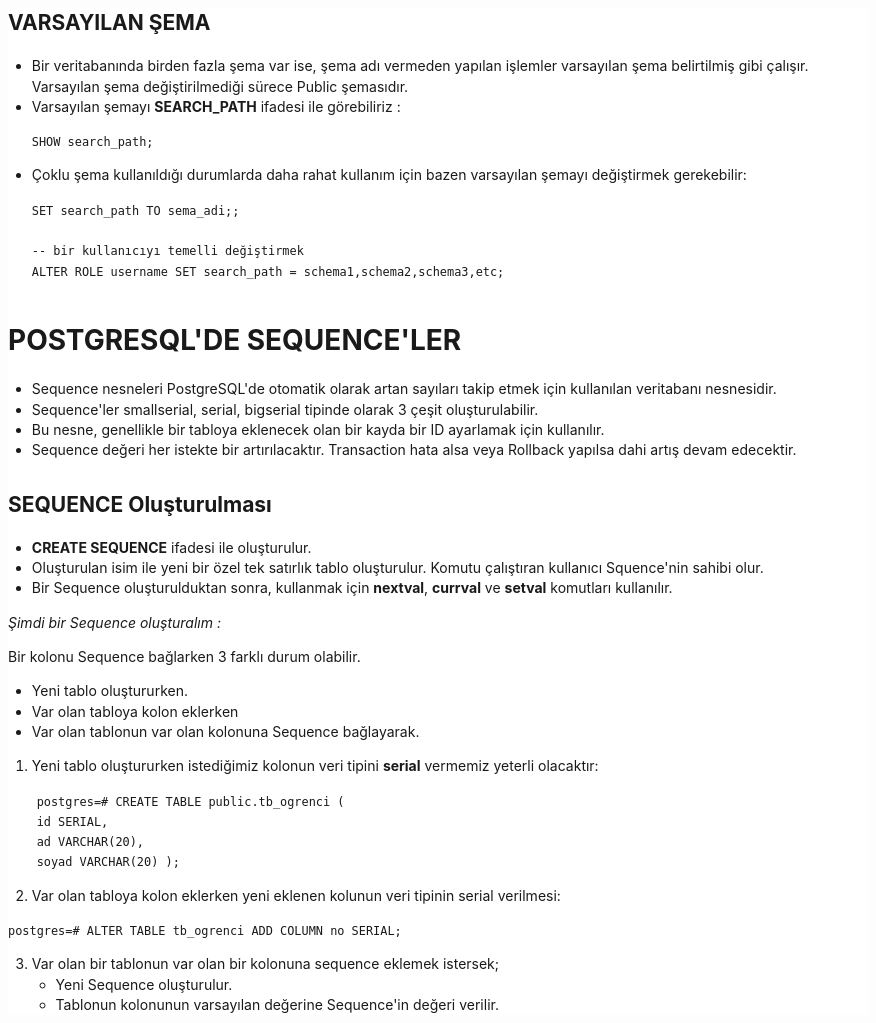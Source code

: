 ## VARSAYILAN ŞEMA

* Bir veritabanında birden fazla şema var ise, şema adı vermeden yapılan işlemler varsayılan şema belirtilmiş gibi çalışır. Varsayılan şema değiştirilmediği sürece Public şemasıdır.
* Varsayılan şemayı **SEARCH_PATH** ifadesi ile görebiliriz :
  ```
  SHOW search_path;
  ```
* Çoklu şema kullanıldığı durumlarda daha rahat kullanım için bazen varsayılan şemayı değiştirmek gerekebilir:
  ```
  SET search_path TO sema_adi;;

  -- bir kullanıcıyı temelli değiştirmek
  ALTER ROLE username SET search_path = schema1,schema2,schema3,etc;
  ```
# POSTGRESQL'DE SEQUENCE'LER

* Sequence nesneleri PostgreSQL'de otomatik olarak artan sayıları takip etmek için kullanılan veritabanı nesnesidir.
* Sequence'ler smallserial, serial, bigserial tipinde olarak 3 çeşit oluşturulabilir.
* Bu nesne, genellikle bir tabloya eklenecek olan bir kayda bir ID ayarlamak için kullanılır.
* Sequence değeri her istekte bir artırılacaktır. Transaction hata alsa veya Rollback yapılsa dahi artış devam edecektir.

## SEQUENCE Oluşturulması

* **CREATE SEQUENCE** ifadesi ile oluşturulur.
* Oluşturulan isim ile yeni bir özel tek satırlık tablo oluşturulur. Komutu çalıştıran kullanıcı Squence'nin sahibi olur.
* Bir Sequence oluşturulduktan sonra, kullanmak için **nextval**, **currval** ve **setval** komutları kullanılır.

*Şimdi bir Sequence oluşturalım :*

Bir kolonu Sequence bağlarken 3 farklı durum olabilir.
* Yeni tablo oluştururken.
* Var olan tabloya kolon eklerken
* Var olan tablonun var olan kolonuna Sequence bağlayarak.

1. Yeni tablo oluştururken istediğimiz kolonun veri tipini **serial** vermemiz yeterli olacaktır:

```
    postgres=# CREATE TABLE public.tb_ogrenci (
    id SERIAL,
    ad VARCHAR(20),
    soyad VARCHAR(20) );
```
2. Var olan tabloya kolon eklerken yeni eklenen kolunun veri tipinin serial verilmesi:
```
postgres=# ALTER TABLE tb_ogrenci ADD COLUMN no SERIAL;
```
3. Var olan bir tablonun var olan bir kolonuna sequence eklemek istersek;
   * Yeni Sequence oluşturulur.
   * Tablonun kolonunun varsayılan değerine Sequence'in değeri verilir.
